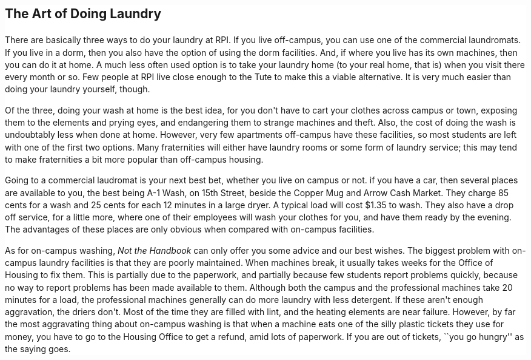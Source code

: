 ## The Art of Doing Laundry

There are basically three ways to do your laundry at RPI. If you live off-campus, you can use one of the commercial laundromats. If you live in a dorm, then you also have the option of using the dorm facilities. And, if where you live has its own machines, then you can do it at home. A much less often used option is to take your laundry home (to your real home, that is) when you visit there every month or so. Few people at RPI live close enough to the Tute to make this a viable alternative. It is very much easier than doing your laundry yourself, though.

Of the three, doing your wash at home is the best idea, for you don't have to cart your clothes across campus or town, exposing them to the elements and prying eyes, and endangering them to strange machines and theft. Also, the cost of doing the wash is undoubtably less when done at home. However, very few apartments off-campus have these facilities, so most students are left with one of the first two options. Many fraternities will either have laundry rooms or some form of laundry service; this may tend to make fraternities a bit more popular than off-campus housing.

Going to a commercial laudromat is your next best bet, whether you live on campus or not. if you have a car, then several places are available to you, the best being A-1 Wash, on 15th Street, beside the Copper Mug and Arrow Cash Market. They charge 85 cents for a wash and 25 cents for each 12 minutes in a large dryer. A typical load will cost $1.35 to wash. They also have a drop off service, for a little more, where one of their employees will wash your clothes for you, and have them ready by the evening. The advantages of these places are only obvious when compared with on-campus facilities.

As for on-campus washing, _Not the Handbook_ can only offer you some advice and our best wishes. The biggest problem with on-campus laundry facilities is that they are poorly maintained. When machines break, it usually takes weeks for the Office of Housing to fix them. This is partially due to the paperwork, and partially because few students report problems quickly, because no way to report problems has been made available to them. Although both the campus and the professional machines take 20 minutes for a load, the professional machines generally can do more laundry with less detergent. If these aren't enough aggravation, the driers don't. Most of the time they are filled with lint, and the heating elements are near failure. However, by far the most aggravating thing about on-campus washing is that when a machine eats one of the silly plastic tickets they use for money, you have to go to the Housing Office to get a refund, amid lots of paperwork. If you are out of tickets, \`\`you go hungry'' as the saying goes.
